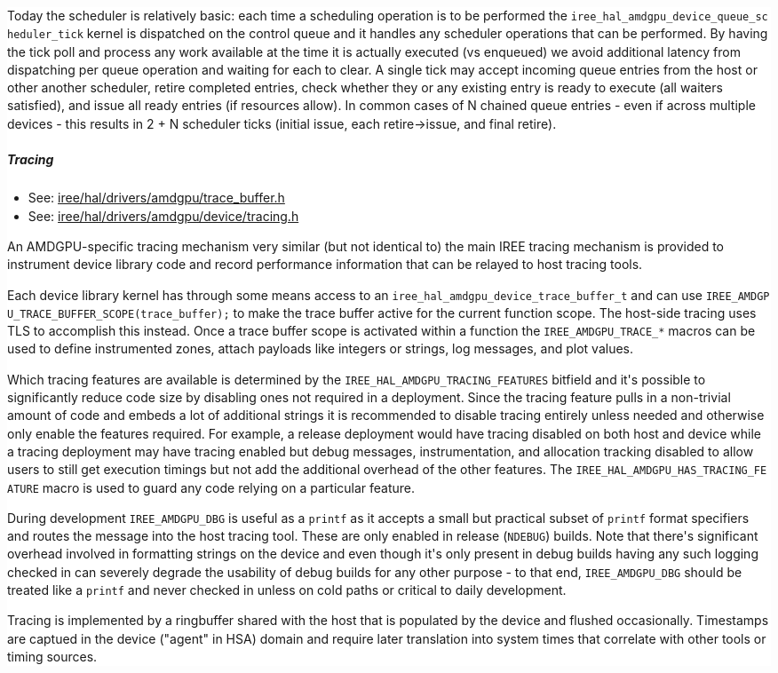 Today the scheduler is relatively basic: each time a scheduling operation is to be performed the `iree_hal_amdgpu_device_queue_scheduler_tick` kernel is dispatched on the control queue and it handles any scheduler operations that can be performed. By having the tick poll and process any work available at the time it is actually executed (vs enqueued) we avoid additional latency from dispatching per queue operation and waiting for each to clear. A single tick may accept incoming queue entries from the host or other another scheduler, retire completed entries, check whether they or any existing entry is ready to execute (all waiters satisfied), and issue all ready entries (if resources allow). In common cases of N chained queue entries - even if across multiple devices - this results in 2 + N scheduler ticks (initial issue, each retire->issue, and final retire).

##### Tracing

* See: [iree/hal/drivers/amdgpu/trace_buffer.h](/runtime/src/iree/hal/amdgpu/trace_buffer.h)
* See: [iree/hal/drivers/amdgpu/device/tracing.h](/runtime/src/iree/hal/amdgpu/device/tracing.h)

An AMDGPU-specific tracing mechanism very similar (but not identical to) the main IREE tracing mechanism is provided to instrument device library code and record performance information that can be relayed to host tracing tools.

Each device library kernel has through some means access to an `iree_hal_amdgpu_device_trace_buffer_t` and can use `IREE_AMDGPU_TRACE_BUFFER_SCOPE(trace_buffer);` to make the trace buffer active for the current function scope. The host-side tracing uses TLS to accomplish this instead. Once a trace buffer scope is activated within a function the `IREE_AMDGPU_TRACE_*` macros can be used to define instrumented zones, attach payloads like integers or strings, log messages, and plot values.

Which tracing features are available is determined by the `IREE_HAL_AMDGPU_TRACING_FEATURES` bitfield and it's possible to significantly reduce code size by disabling ones not required in a deployment. Since the tracing feature pulls in a non-trivial amount of code and embeds a lot of additional strings it is recommended to disable tracing entirely unless needed and otherwise only enable the features required. For example, a release deployment would have tracing disabled on both host and device while a tracing deployment may have tracing enabled but debug messages, instrumentation, and allocation tracking disabled to allow users to still get execution timings but not add the additional overhead of the other features. The `IREE_HAL_AMDGPU_HAS_TRACING_FEATURE` macro is used to guard any code relying on a particular feature.

During development `IREE_AMDGPU_DBG` is useful as a `printf` as it accepts a small but practical subset of `printf` format specifiers and routes the message into the host tracing tool. These are only enabled in release (`NDEBUG`) builds. Note that there's significant overhead involved in formatting strings on the device and even though it's only present in debug builds having any such logging checked in can severely degrade the usability of debug builds for any other purpose - to that end, `IREE_AMDGPU_DBG` should be treated like a `printf` and never checked in unless on cold paths or critical to daily development.

Tracing is implemented by a ringbuffer shared with the host that is populated by the device and flushed occasionally. Timestamps are captued in the device ("agent" in HSA) domain and require later translation into system times that correlate with other tools or timing sources.
